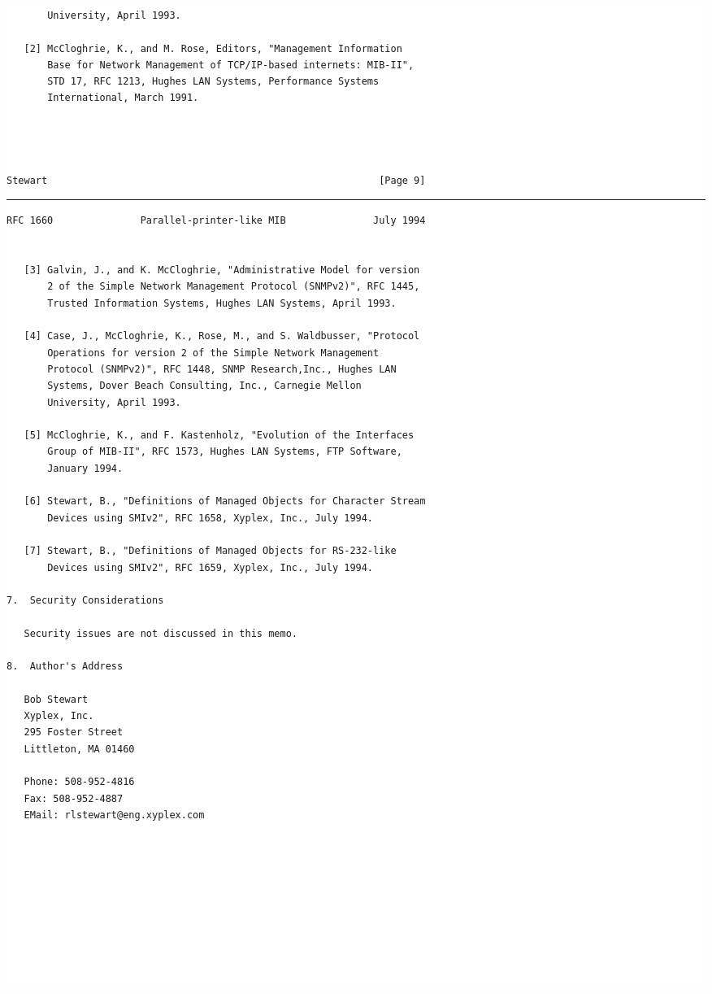 ``` newpage
       University, April 1993.

   [2] McCloghrie, K., and M. Rose, Editors, "Management Information
       Base for Network Management of TCP/IP-based internets: MIB-II",
       STD 17, RFC 1213, Hughes LAN Systems, Performance Systems
       International, March 1991.




Stewart                                                         [Page 9]
```

------------------------------------------------------------------------

``` newpage
RFC 1660               Parallel-printer-like MIB               July 1994


   [3] Galvin, J., and K. McCloghrie, "Administrative Model for version
       2 of the Simple Network Management Protocol (SNMPv2)", RFC 1445,
       Trusted Information Systems, Hughes LAN Systems, April 1993.

   [4] Case, J., McCloghrie, K., Rose, M., and S. Waldbusser, "Protocol
       Operations for version 2 of the Simple Network Management
       Protocol (SNMPv2)", RFC 1448, SNMP Research,Inc., Hughes LAN
       Systems, Dover Beach Consulting, Inc., Carnegie Mellon
       University, April 1993.

   [5] McCloghrie, K., and F. Kastenholz, "Evolution of the Interfaces
       Group of MIB-II", RFC 1573, Hughes LAN Systems, FTP Software,
       January 1994.

   [6] Stewart, B., "Definitions of Managed Objects for Character Stream
       Devices using SMIv2", RFC 1658, Xyplex, Inc., July 1994.

   [7] Stewart, B., "Definitions of Managed Objects for RS-232-like
       Devices using SMIv2", RFC 1659, Xyplex, Inc., July 1994.

7.  Security Considerations

   Security issues are not discussed in this memo.

8.  Author's Address

   Bob Stewart
   Xyplex, Inc.
   295 Foster Street
   Littleton, MA 01460

   Phone: 508-952-4816
   Fax: 508-952-4887
   EMail: rlstewart@eng.xyplex.com











```
